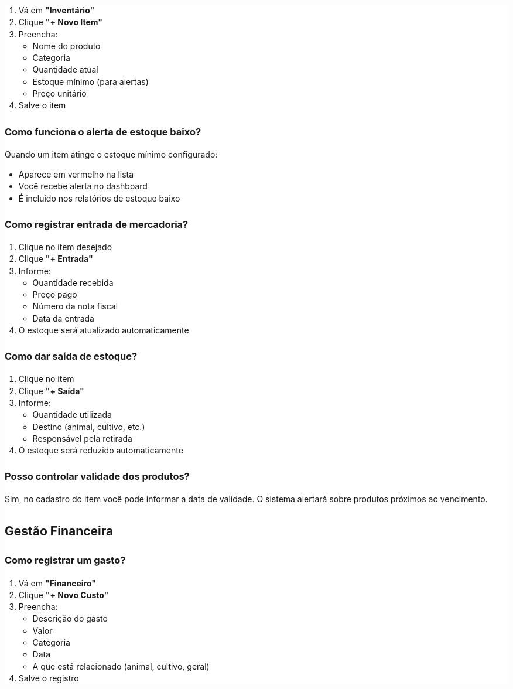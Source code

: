 1. Vá em **"Inventário"**
2. Clique **"+ Novo Item"**
3. Preencha:
   - Nome do produto
   - Categoria
   - Quantidade atual
   - Estoque mínimo (para alertas)
   - Preço unitário
4. Salve o item

### Como funciona o alerta de estoque baixo?

Quando um item atinge o estoque mínimo configurado:
- Aparece em vermelho na lista
- Você recebe alerta no dashboard
- É incluído nos relatórios de estoque baixo

### Como registrar entrada de mercadoria?

1. Clique no item desejado
2. Clique **"+ Entrada"**
3. Informe:
   - Quantidade recebida
   - Preço pago
   - Número da nota fiscal
   - Data da entrada
4. O estoque será atualizado automaticamente

### Como dar saída de estoque?

1. Clique no item
2. Clique **"+ Saída"**
3. Informe:
   - Quantidade utilizada
   - Destino (animal, cultivo, etc.)
   - Responsável pela retirada
4. O estoque será reduzido automaticamente

### Posso controlar validade dos produtos?

Sim, no cadastro do item você pode informar a data de validade. O sistema alertará sobre produtos próximos ao vencimento.

## Gestão Financeira

### Como registrar um gasto?

1. Vá em **"Financeiro"**
2. Clique **"+ Novo Custo"**
3. Preencha:
   - Descrição do gasto
   - Valor
   - Categoria
   - Data
   - A que está relacionado (animal, cultivo, geral)
4. Salve o registro
